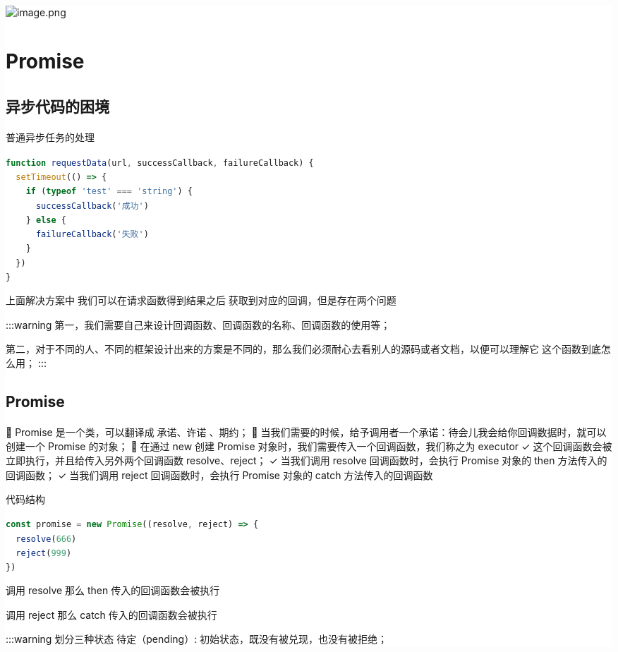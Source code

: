 ![image.png](https://p3-juejin.byteimg.com/tos-cn-i-k3u1fbpfcp/80655ad9d5c2440fadf4b30ff5fec2fc~tplv-k3u1fbpfcp-zoom-in-crop-mark:3024:0:0:0.awebp)

# Promise

## 异步代码的困境

普通异步任务的处理

```ts
function requestData(url, successCallback, failureCallback) {
  setTimeout(() => {
    if (typeof 'test' === 'string') {
      successCallback('成功')
    } else {
      failureCallback('失败')
    }
  })
}
```

上面解决方案中 我们可以在请求函数得到结果之后 获取到对应的回调，但是存在两个问题

:::warning
第一，我们需要自己来设计回调函数、回调函数的名称、回调函数的使用等；

第二，对于不同的人、不同的框架设计出来的方案是不同的，那么我们必须耐心去看别人的源码或者文档，以便可以理解它
这个函数到底怎么用；
:::

## Promise

 Promise 是一个类，可以翻译成 承诺、许诺 、期约；
 当我们需要的时候，给予调用者一个承诺：待会儿我会给你回调数据时，就可以创建一个 Promise 的对象；
 在通过 new 创建 Promise 对象时，我们需要传入一个回调函数，我们称之为 executor
✓ 这个回调函数会被立即执行，并且给传入另外两个回调函数 resolve、reject；
✓ 当我们调用 resolve 回调函数时，会执行 Promise 对象的 then 方法传入的回调函数；
✓ 当我们调用 reject 回调函数时，会执行 Promise 对象的 catch 方法传入的回调函数

代码结构

```ts
const promise = new Promise((resolve, reject) => {
  resolve(666)
  reject(999)
})
```

调用 resolve 那么 then 传入的回调函数会被执行

调用 reject 那么 catch 传入的回调函数会被执行

:::warning 划分三种状态
待定（pending）: 初始状态，既没有被兑现，也没有被拒绝；
